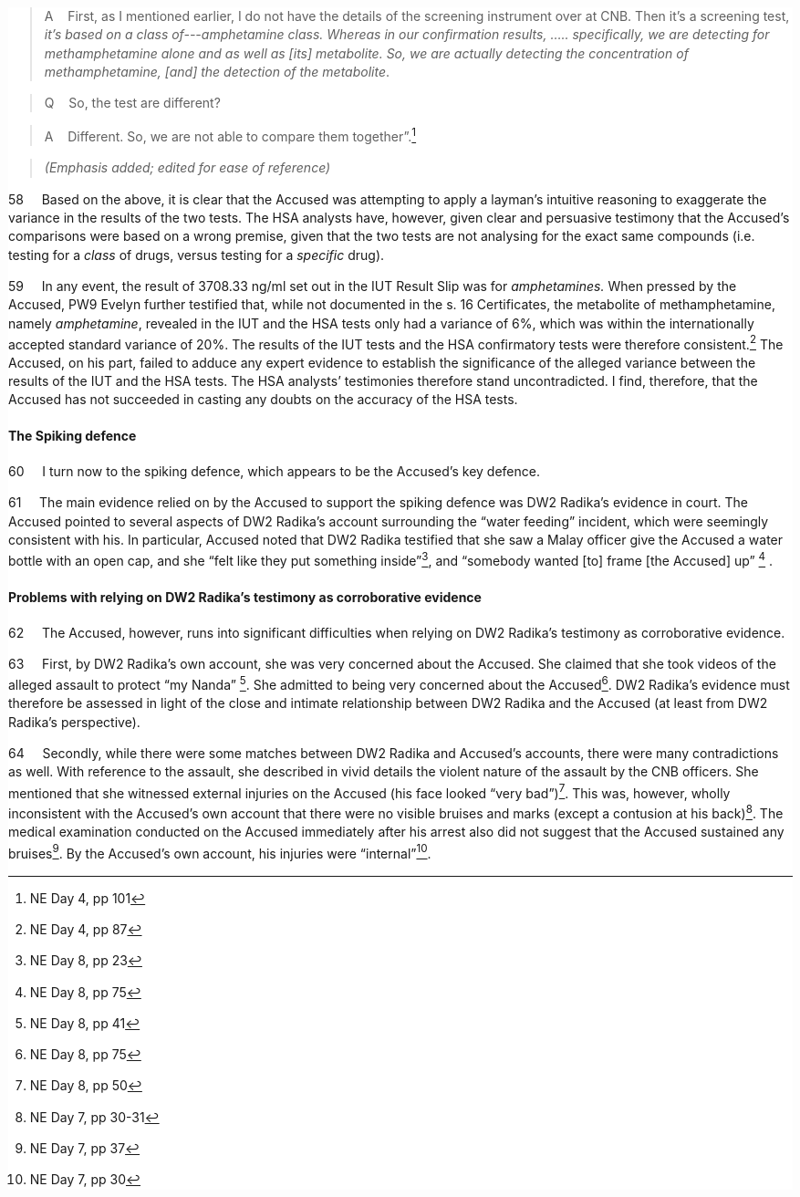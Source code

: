 > A    First, as I mentioned earlier, I do not have the details of the screening instrument over at CNB. Then it’s a screening test, _it’s based on a class of---__amphetamine class_. Whereas in our confirmation results, ….. _specifically, we are detecting for_ _methamphetamine_ _alone and as well as \[its\] metabolite._ So, we are actually detecting the _concentration of_ _methamphetamine__, \[and\] the detection of the metabolite_.

> Q    So, the test are different?

> A    Different. So, we are not able to compare them together”.[^51]

> _(Emphasis added; edited for ease of reference)_

58     Based on the above, it is clear that the Accused was attempting to apply a layman’s intuitive reasoning to exaggerate the variance in the results of the two tests. The HSA analysts have, however, given clear and persuasive testimony that the Accused’s comparisons were based on a wrong premise, given that the two tests are not analysing for the exact same compounds (i.e. testing for a _class_ of drugs, versus testing for a _specific_ drug).

59     In any event, the result of 3708.33 ng/ml set out in the IUT Result Slip was for _amphetamines._ When pressed by the Accused, PW9 Evelyn further testified that, while not documented in the s. 16 Certificates, the metabolite of methamphetamine, namely _amphetamine_, revealed in the IUT and the HSA tests only had a variance of 6%, which was within the internationally accepted standard variance of 20%. The results of the IUT tests and the HSA confirmatory tests were therefore consistent.[^52] The Accused, on his part, failed to adduce any expert evidence to establish the significance of the alleged variance between the results of the IUT and the HSA tests. The HSA analysts’ testimonies therefore stand uncontradicted. I find, therefore, that the Accused has not succeeded in casting any doubts on the accuracy of the HSA tests.

#### The Spiking defence

60     I turn now to the spiking defence, which appears to be the Accused’s key defence.

61     The main evidence relied on by the Accused to support the spiking defence was DW2 Radika’s evidence in court. The Accused pointed to several aspects of DW2 Radika’s account surrounding the “water feeding” incident, which were seemingly consistent with his. In particular, Accused noted that DW2 Radika testified that she saw a Malay officer give the Accused a water bottle with an open cap, and she “felt like they put something inside”[^53], and “somebody wanted \[to\] frame \[the Accused\] up” [^54] .

#### Problems with relying on DW2 Radika’s testimony as corroborative evidence

62     The Accused, however, runs into significant difficulties when relying on DW2 Radika’s testimony as corroborative evidence.

63     First, by DW2 Radika’s own account, she was very concerned about the Accused. She claimed that she took videos of the alleged assault to protect “my Nanda” [^55]. She admitted to being very concerned about the Accused[^56]. DW2 Radika’s evidence must therefore be assessed in light of the close and intimate relationship between DW2 Radika and the Accused (at least from DW2 Radika’s perspective).

64     Secondly, while there were some matches between DW2 Radika and Accused’s accounts, there were many contradictions as well. With reference to the assault, she described in vivid details the violent nature of the assault by the CNB officers. She mentioned that she witnessed external injuries on the Accused (his face looked “very bad”)[^57]. This was, however, wholly inconsistent with the Accused’s own account that there were no visible bruises and marks (except a contusion at his back)[^58]. The medical examination conducted on the Accused immediately after his arrest also did not suggest that the Accused sustained any bruises[^59]. By the Accused’s own account, his injuries were “internal”[^60].


[^1]: Exhibit P5
[^2]: Exhibits P3 and P4.
[^3]: Notes of Evidence (“**NE**”) Day 1, pp 23
[^4]: NE Day 1, pp 25
[^5]: NE Day 2, pp 51
[^6]: NE Day 2, pp 51-53
[^7]: NE Day 2, pp 52
[^8]: Exhibit P2
[^9]: NE Day 4, pp 31
[^10]: NE Day 2, pp 111-112
[^11]: NE Day 2, pp 112
[^12]: NE Day 4, pp 54, 77-78
[^13]: NE Day 4, pp 56, 78
[^14]: NE Day 4, pp 57, 78
[^15]: NE Day 4, pp 56, 78
[^16]: NE Day 4, pp 98
[^17]: PCS at \[20\]-\[21\]
[^18]: NE Day 6, pp 16-17
[^19]: NE Day 6, pp 18
[^20]: NE Day 6, pp 19-20
[^21]: NE Day 6, pp 21
[^22]: NE Day 6, pp 22
[^23]: NE Day 7, pp 138
[^24]: See Defence’s Closing Submissions (“**DCS**”), pp 1 at \[5\]
[^25]: NE Day 6 pp. 22
[^26]: NE Day 6 pp. 22
[^27]: NE Day 6, pp 30
[^28]: NE Day 6, pp 24-26
[^29]: Exhibit P2
[^30]: NE Day 4, p 56
[^31]: NE Day 6, p. 24; and NE Day 7, pp. 19-20, 23
[^32]: Exhibit D1 at \[6\]; NE Day 7, pp 21-22
[^33]: NE Day 7, pp 22
[^34]: NE Day 7, pp 22-23, 25
[^35]: NE Day 2, pp 75
[^36]: See Accused’s examination-in-chief; NE Day 6, p. 24
[^37]: NE Day 4, pp 57-58, 80-81
[^38]: Exhibit P1
[^39]: NE Day 2, pp 59
[^40]: NE Day 5, pp 14
[^41]: DCS at pp. 13
[^42]: NE Day 4, pp 44
[^43]: See NE Day 4, pp 44-46.
[^44]: NE Day 2, pp 59
[^45]: NE Day 5, pp 14-15
[^46]: NE Day 5, pp 15
[^47]: NE Day 8, pp 77
[^48]: Exhibit P2
[^49]: NE Day 4, pp 61
[^50]: NE Day 4, pp 81
[^51]: NE Day 4, pp 101
[^52]: NE Day 4, pp 87
[^53]: NE Day 8, pp 23
[^54]: NE Day 8, pp 75
[^55]: NE Day 8, pp 41
[^56]: NE Day 8, pp 75
[^57]: NE Day 8, pp 50
[^58]: NE Day 7, pp 30-31
[^59]: NE Day 7, pp 37
[^60]: NE Day 7, pp 30
[^61]: NE Day 8, pp 18, 52
[^62]: NE Day 5, pp 80-82
[^63]: NE Day 8, pp 74, 76
[^64]: NE Day 8, pp 76
[^65]: DCS p. 8 para 41-42.
[^66]: NE Day 8, pp 25
[^67]: NE Day 7, pp 102, 106-107, 110, 115, 126-127
[^68]: Exhibit D2
[^69]: Exhibit D4
[^70]: NE Day 2, p 115
[^71]: NE Day 2, p 116, 118
[^72]: NE Day 7, p 133
[^73]: NE Day 7, p 134
[^74]: NE Day 7, p 134
[^75]: NE Day 7, p. 139, line 19
[^76]: NE Day 12, p. 28-30
[^77]: DCS p 8, para 41-42
[^78]: NE Day 9, pp 19-20
[^79]: NE Day 10 pp. 133
[^80]: NE Day 10 pp 133
[^81]: Exhibit P8
[^82]: NE Day 7, pp 3.
[^83]: NE Day 12, pp 5, 7, 10.
[^84]: NE Day 8, pp 79